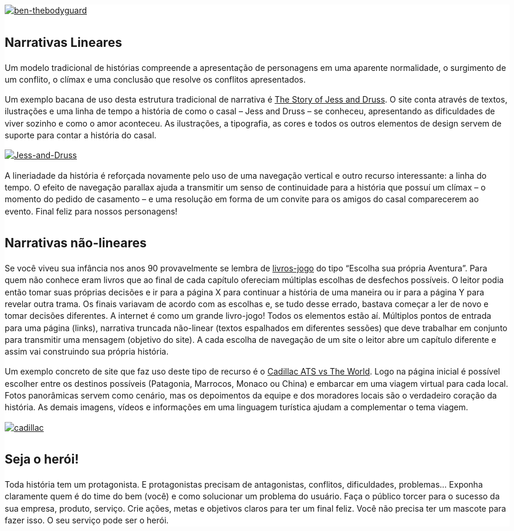 [<img class="alignnone size-full wp-image-37655" alt="ben-thebodyguard" src="https://raw.githubusercontent.com/diegoeis/tableless-static-images/master/2013/06/ben-thebodyguard.jpg" width="660" height="400" srcset="uploads/2013/06/ben-thebodyguard.jpg 660w, uploads/2013/06/ben-thebodyguard-277x168.jpg 277w, uploads/2013/06/ben-thebodyguard-511x310.jpg 511w" sizes="(max-width: 660px) 100vw, 660px" />][5]

## Narrativas Lineares

Um modelo tradicional de histórias compreende a apresentação de personagens em uma aparente normalidade, o surgimento de um conflito, o clímax e uma conclusão que resolve os conflitos apresentados.

Um exemplo bacana de uso desta estrutura tradicional de narrativa é [The Story of Jess and Druss][6]. O site conta através de textos, ilustrações e uma linha de tempo a história de como o casal &#8211; Jess and Druss &#8211; se conheceu, apresentando as dificuldades de viver sozinho e como o amor aconteceu. As ilustrações, a tipografia, as cores e todos os outros elementos de design servem de suporte para contar a história do casal.

[<img class="alignnone size-full wp-image-37662" alt="Jess-and-Druss" src="https://raw.githubusercontent.com/diegoeis/tableless-static-images/master/2013/06/Jess-and-Druss.jpg" width="660" height="400" srcset="uploads/2013/06/Jess-and-Druss.jpg 660w, uploads/2013/06/Jess-and-Druss-277x168.jpg 277w, uploads/2013/06/Jess-and-Druss-511x310.jpg 511w" sizes="(max-width: 660px) 100vw, 660px" />][7]

A lineriadade da história é reforçada novamente pelo uso de uma navegação vertical e outro recurso interessante: a linha do tempo. O efeito de navegação parallax ajuda a transmitir um senso de continuidade para a história que possuí um clímax &#8211; o momento do pedido de casamento &#8211; e uma resolução em forma de um convite para os amigos do casal comparecerem ao evento. Final feliz para nossos personagens!

## Narrativas não-lineares

Se você viveu sua infância nos anos 90 provavelmente se lembra de [livros-jogo][8] do tipo &#8220;Escolha sua própria Aventura&#8221;. Para quem não conhece eram livros que ao final de cada capítulo ofereciam múltiplas escolhas de desfechos possíveis. O leitor podia então tomar suas próprias decisões e ir para a página X para continuar a história de uma maneira ou ir para a página Y para revelar outra trama. Os finais variavam de acordo com as escolhas e, se tudo desse errado, bastava começar a ler de novo e tomar decisões diferentes. A internet é como um grande livro-jogo! Todos os elementos estão aí. Múltiplos pontos de entrada para uma página (links), narrativa truncada não-linear (textos espalhados em diferentes sessões) que deve trabalhar em conjunto para transmitir uma mensagem (objetivo do site). A cada escolha de navegação de um site o leitor abre um capítulo diferente e assim vai construindo sua própria história.

Um exemplo concreto de site que faz uso deste tipo de recurso é o [Cadillac ATS vs The World][9]. Logo na página inicial é possível escolher entre os destinos possíveis (Patagonia, Marrocos, Monaco ou China) e embarcar em uma viagem virtual para cada local. Fotos panorâmicas servem como cenário, mas os depoimentos da equipe e dos moradores locais são o verdadeiro coração da história. As demais imagens, vídeos e informações em uma linguagem turística ajudam a complementar o tema viagem.

[<img class="alignnone size-full wp-image-37656" alt="cadillac" src="https://raw.githubusercontent.com/diegoeis/tableless-static-images/master/2013/06/cadillac.jpg" width="660" height="400" srcset="uploads/2013/06/cadillac.jpg 660w, uploads/2013/06/cadillac-277x168.jpg 277w, uploads/2013/06/cadillac-511x310.jpg 511w" sizes="(max-width: 660px) 100vw, 660px" />][10]

## 

## Seja o herói!

Toda história tem um protagonista. E protagonistas precisam de antagonistas, conflitos, dificuldades, problemas&#8230; Exponha claramente quem é do time do bem (você) e como solucionar um problema do usuário. Faça o público torcer para o sucesso da sua empresa, produto, serviço. Crie ações, metas e objetivos claros para ter um final feliz. Você não precisa ter um mascote para fazer isso. O seu serviço pode ser o herói.


 [1]: https://www.nytimes.com/2012/03/18/opinion/sunday/the-neuroscience-of-your-brain-on-fiction.html "Your Brain on Fiction"
 [2]: https://www.apple.com/br/iphone/ "Apple iPhone"
 [3]: https://www.apple.com/br/iphone/
 [4]: https://benthebodyguard.com "Ben - The Bodyguard"
 [5]: https://benthebodyguard.com
 [6]: https://jessandruss.us/ "The Story of Jess and Druss"
 [7]: https://jessandruss.us/
 [8]: https://pt.wikipedia.org/wiki/Gamebook "Gamebook"
 [9]: https://ats-vs-world.cadillac.com/ "Cadillac ATS vs The World"
 [10]: https://ats-vs-world.cadillac.com/
 [11]: https://www.dropbox.com/tour "Dropbox Tour"
 [12]: https://www.dropbox.com/tour
 [13]: https://tableless.com.br/personalidade-no-design/ "Personalidade no Design"
 [14]: https://www.google.com/landing/now/ "Google Now"
 [15]: https://www.google.com/landing/now/
 [16]: https://www.flickr.com/ "Flickr"
 [17]: https://forefathersgroup.com/ "Forefathers Group"
 [18]: https://forefathersgroup.com/
 [19]: https://www.meumovel.com.br/mkt-mmm/email-mkt/2013/mar/minha-casa-nova-estar/minha-casa-nova-estar.html "E-mail marketing - Minha casa nova"
 [20]: https://www.meumovel.com.br/mkt-mmm/email-mkt/2013/mar/minha-casa-nova-estar/minha-casa-nova-estar.html
 [21]: https://shop.smashingmagazine.com/smashing-book-one-third-digital.html?pk_campaign=smashing-magazine-ebooks-tab# "Smashing Book #3 1/3"
 [22]: https://uxdesign.smashingmagazine.com/2010/02/11/better-user-experience-through-storytelling-part-2/ "Better User Experience with Storytelling"
 [23]: https://blog.usabilla.com/10-ways-to-incorporate-storytelling-in-web-design/ "10 ways to incorporate storytelling in web-design"